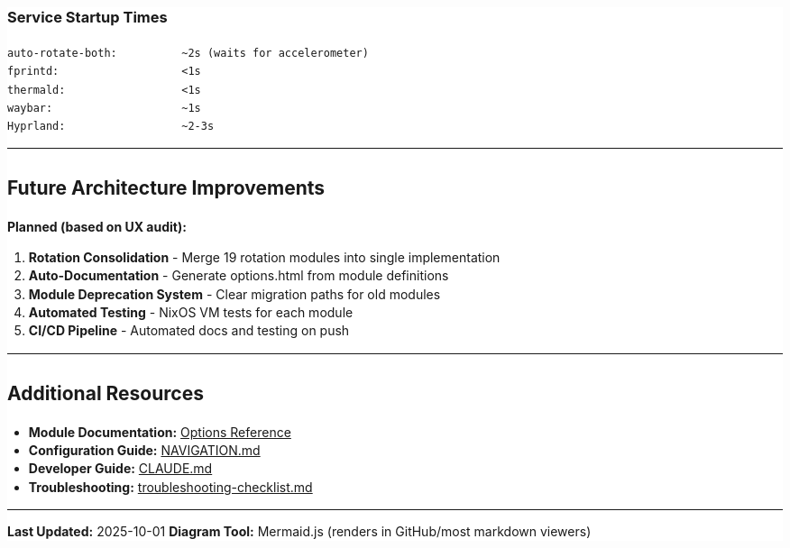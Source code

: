 ### Service Startup Times

```
auto-rotate-both:          ~2s (waits for accelerometer)
fprintd:                   <1s
thermald:                  <1s
waybar:                    ~1s
Hyprland:                  ~2-3s
```

---

## Future Architecture Improvements

**Planned (based on UX audit):**

1. **Rotation Consolidation** - Merge 19 rotation modules into single implementation
2. **Auto-Documentation** - Generate options.html from module definitions
3. **Module Deprecation System** - Clear migration paths for old modules
4. **Automated Testing** - NixOS VM tests for each module
5. **CI/CD Pipeline** - Automated docs and testing on push

---

## Additional Resources

- **Module Documentation:** [Options Reference](./options-reference.md)
- **Configuration Guide:** [NAVIGATION.md](./NAVIGATION.md)
- **Developer Guide:** [CLAUDE.md](../CLAUDE.md)
- **Troubleshooting:** [troubleshooting-checklist.md](./troubleshooting-checklist.md)

---

**Last Updated:** 2025-10-01
**Diagram Tool:** Mermaid.js (renders in GitHub/most markdown viewers)
